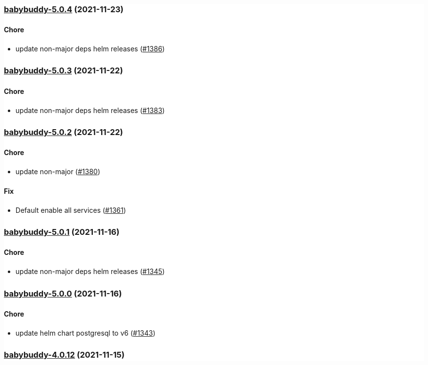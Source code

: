 <a name="babybuddy-5.0.4"></a>
### [babybuddy-5.0.4](https://github.com/truecharts/apps/compare/babybuddy-5.0.3...babybuddy-5.0.4) (2021-11-23)

#### Chore

* update non-major deps helm releases ([#1386](https://github.com/truecharts/apps/issues/1386))



<a name="babybuddy-5.0.3"></a>
### [babybuddy-5.0.3](https://github.com/truecharts/apps/compare/babybuddy-5.0.2...babybuddy-5.0.3) (2021-11-22)

#### Chore

* update non-major deps helm releases ([#1383](https://github.com/truecharts/apps/issues/1383))



<a name="babybuddy-5.0.2"></a>
### [babybuddy-5.0.2](https://github.com/truecharts/apps/compare/babybuddy-5.0.1...babybuddy-5.0.2) (2021-11-22)

#### Chore

* update non-major ([#1380](https://github.com/truecharts/apps/issues/1380))

#### Fix

* Default enable all services ([#1361](https://github.com/truecharts/apps/issues/1361))



<a name="babybuddy-5.0.1"></a>
### [babybuddy-5.0.1](https://github.com/truecharts/apps/compare/babybuddy-5.0.0...babybuddy-5.0.1) (2021-11-16)

#### Chore

* update non-major deps helm releases ([#1345](https://github.com/truecharts/apps/issues/1345))



<a name="babybuddy-5.0.0"></a>
### [babybuddy-5.0.0](https://github.com/truecharts/apps/compare/babybuddy-4.0.12...babybuddy-5.0.0) (2021-11-16)

#### Chore

* update helm chart postgresql to v6 ([#1343](https://github.com/truecharts/apps/issues/1343))



<a name="babybuddy-4.0.12"></a>
### [babybuddy-4.0.12](https://github.com/truecharts/apps/compare/babybuddy-4.0.11...babybuddy-4.0.12) (2021-11-15)
